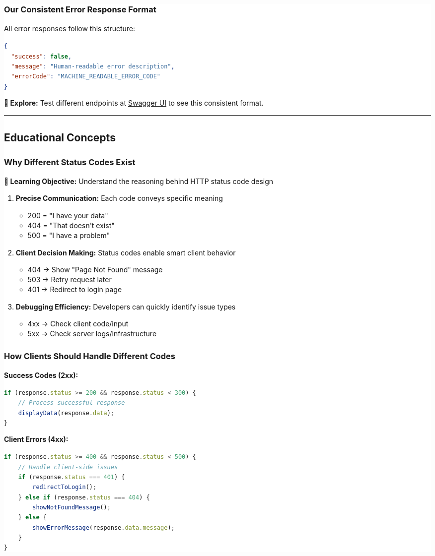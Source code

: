 ### Our Consistent Error Response Format

All error responses follow this structure:

```json
{
  "success": false,
  "message": "Human-readable error description",
  "errorCode": "MACHINE_READABLE_ERROR_CODE"
}
```

**🔧 Explore:** Test different endpoints at [Swagger UI](http://localhost:8000/api-docs) to see this consistent format.

---

## Educational Concepts

### Why Different Status Codes Exist

**🎯 Learning Objective:** Understand the reasoning behind HTTP status code design

1. **Precise Communication:** Each code conveys specific meaning
   - 200 = "I have your data"
   - 404 = "That doesn't exist"
   - 500 = "I have a problem"

2. **Client Decision Making:** Status codes enable smart client behavior
   - 404 → Show "Page Not Found" message
   - 503 → Retry request later
   - 401 → Redirect to login page

3. **Debugging Efficiency:** Developers can quickly identify issue types
   - 4xx → Check client code/input
   - 5xx → Check server logs/infrastructure

### How Clients Should Handle Different Codes

**Success Codes (2xx):**
```javascript
if (response.status >= 200 && response.status < 300) {
    // Process successful response
    displayData(response.data);
}
```

**Client Errors (4xx):**
```javascript
if (response.status >= 400 && response.status < 500) {
    // Handle client-side issues
    if (response.status === 401) {
        redirectToLogin();
    } else if (response.status === 404) {
        showNotFoundMessage();
    } else {
        showErrorMessage(response.data.message);
    }
}
```
